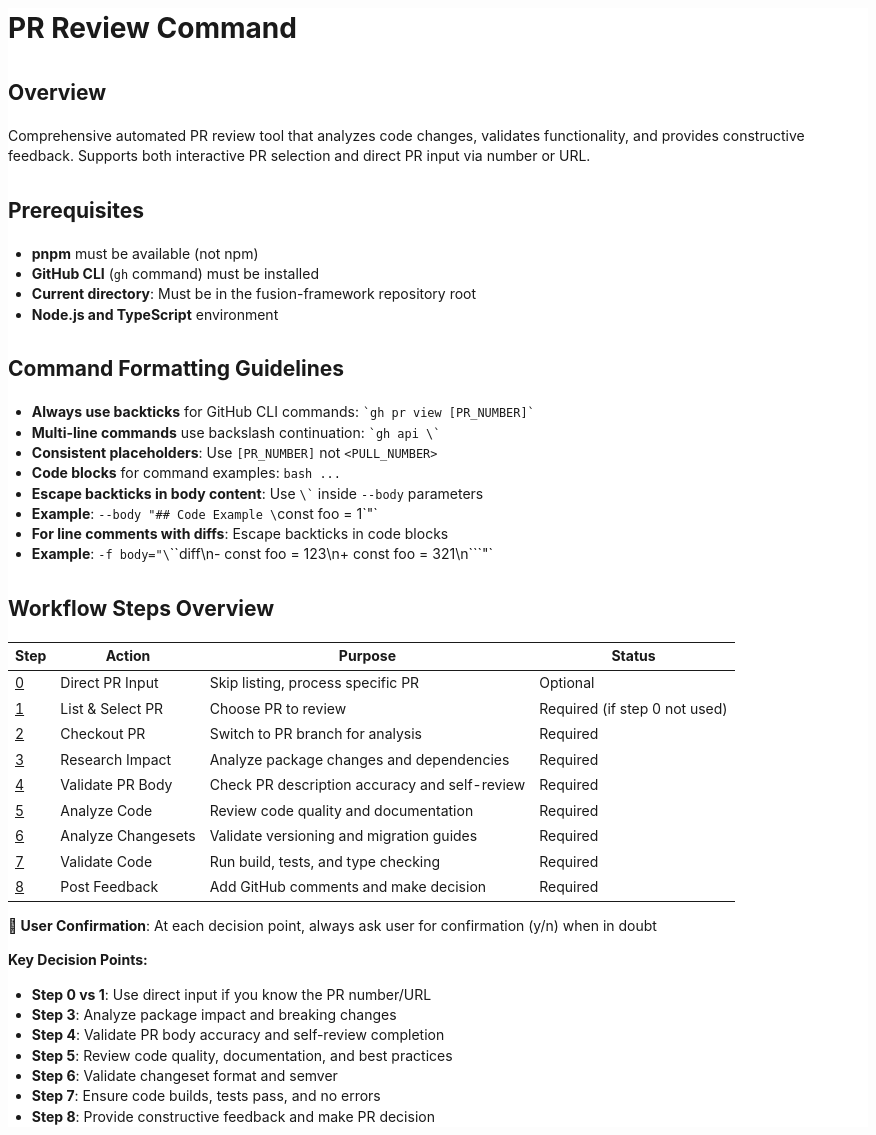 # PR Review Command

## Overview
Comprehensive automated PR review tool that analyzes code changes, validates functionality, and provides constructive feedback. Supports both interactive PR selection and direct PR input via number or URL.

## Prerequisites
- **pnpm** must be available (not npm)
- **GitHub CLI** (`gh` command) must be installed
- **Current directory**: Must be in the fusion-framework repository root
- **Node.js and TypeScript** environment

## Command Formatting Guidelines
- **Always use backticks** for GitHub CLI commands: `` `gh pr view [PR_NUMBER]` ``
- **Multi-line commands** use backslash continuation: `` `gh api \` ``
- **Consistent placeholders**: Use `[PR_NUMBER]` not `<PULL_NUMBER>`
- **Code blocks** for command examples: ```bash ... ```
- **Escape backticks in body content**: Use `` \` `` inside `--body` parameters
- **Example**: `--body "## Code Example \`const foo = 1\`"`
- **For line comments with diffs**: Escape backticks in code blocks
- **Example**: `-f body="\`\`\`diff\n- const foo = 123\n+ const foo = 321\n\`\`\`"`

## Workflow Steps Overview

| Step | Action | Purpose | Status |
|------|--------|---------|--------|
| [0](#0-optional-direct-pr-input-skip-step-1) | Direct PR Input | Skip listing, process specific PR | Optional |
| [1](#1-list-and-select-pr) | List & Select PR | Choose PR to review | Required (if step 0 not used) |
| [2](#2-checkout-pr) | Checkout PR | Switch to PR branch for analysis | Required |
| [3](#3-research-impact) | Research Impact | Analyze package changes and dependencies | Required |
| [4](#4-validate-pr-body) | Validate PR Body | Check PR description accuracy and self-review | Required |
| [5](#5-analyze-code) | Analyze Code | Review code quality and documentation | Required |
| [6](#6-analyze-changesets) | Analyze Changesets | Validate versioning and migration guides | Required |
| [7](#7-validate-code) | Validate Code | Run build, tests, and type checking | Required |
| [8](#8-post-feedback) | Post Feedback | Add GitHub comments and make decision | Required |

**🤔 User Confirmation**: At each decision point, always ask user for confirmation (y/n) when in doubt

**Key Decision Points:**
- **Step 0 vs 1**: Use direct input if you know the PR number/URL
- **Step 3**: Analyze package impact and breaking changes
- **Step 4**: Validate PR body accuracy and self-review completion
- **Step 5**: Review code quality, documentation, and best practices
- **Step 6**: Validate changeset format and semver
- **Step 7**: Ensure code builds, tests pass, and no errors
- **Step 8**: Provide constructive feedback and make PR decision
